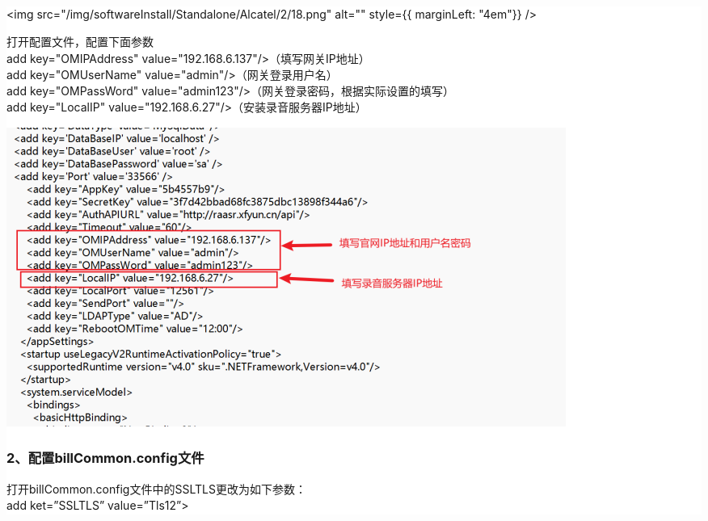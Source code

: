<img src="/img/softwareInstall/Standalone/Alcatel/2/18.png" alt="" style={{ marginLeft: "4em"}} />

<p style={{marginLeft:"2em" ,fontSize:"20px"}}>
打开配置文件，配置下面参数<br />
add key="OMIPAddress" value="192.168.6.137"/>（填写网关IP地址）<br />
add key="OMUserName" value="admin"/>（网关登录用户名）<br />
add key="OMPassWord" value="admin123"/>（网关登录密码，根据实际设置的填写）<br />
add key="LocalIP" value="192.168.6.27"/>（安装录音服务器IP地址）
</p>
<img src="/img/softwareInstall/Standalone/Alcatel/2/19.png" alt="" style={{ marginLeft: "4em"}} />


### 2、配置billCommon.config文件
<p style={{marginLeft:"2em" ,fontSize:"20px"}}>
打开billCommon.config文件中的SSLTLS更改为如下参数：<br />
add ket=”SSLTLS” value=”Tls12”>
</p>